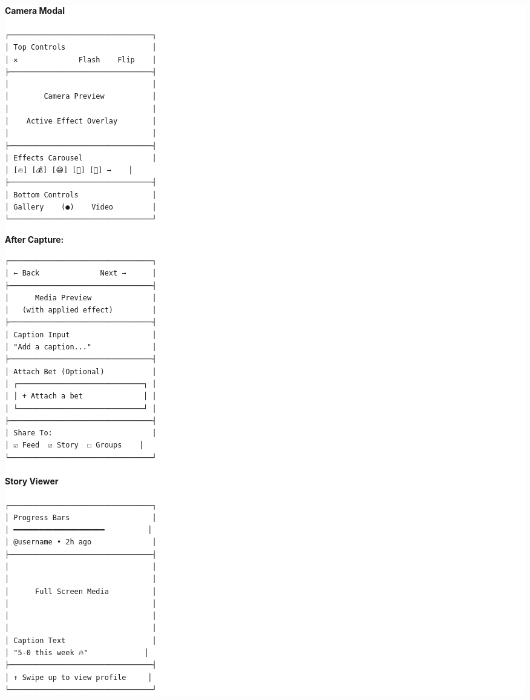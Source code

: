 #### Camera Modal
```
┌─────────────────────────────────┐
│ Top Controls                    │
│ ✕              Flash    Flip    │
├─────────────────────────────────┤
│                                 │
│        Camera Preview           │
│                                 │
│    Active Effect Overlay        │
│                                 │
├─────────────────────────────────┤
│ Effects Carousel                │
│ [🔥] [💰] [😅] [🚀] [💪] →    │
├─────────────────────────────────┤
│ Bottom Controls                 │
│ Gallery    (●)    Video         │
└─────────────────────────────────┘
```

**After Capture:**
```
┌─────────────────────────────────┐
│ ← Back              Next →      │
├─────────────────────────────────┤
│      Media Preview              │
│   (with applied effect)         │
├─────────────────────────────────┤
│ Caption Input                   │
│ "Add a caption..."              │
├─────────────────────────────────┤
│ Attach Bet (Optional)           │
│ ┌─────────────────────────────┐ │
│ │ + Attach a bet              │ │
│ └─────────────────────────────┘ │
├─────────────────────────────────┤
│ Share To:                       │
│ ☑️ Feed  ☑️ Story  ☐ Groups    │
└─────────────────────────────────┘
```

#### Story Viewer
```
┌─────────────────────────────────┐
│ Progress Bars                   │
│ ━━━━━━━━━━━━━━━━━━━━━          │
│ @username • 2h ago              │
├─────────────────────────────────┤
│                                 │
│                                 │
│      Full Screen Media          │
│                                 │
│                                 │
│                                 │
│ Caption Text                    │
│ "5-0 this week 🔥"             │
├─────────────────────────────────┤
│ ↑ Swipe up to view profile     │
└─────────────────────────────────┘
```
